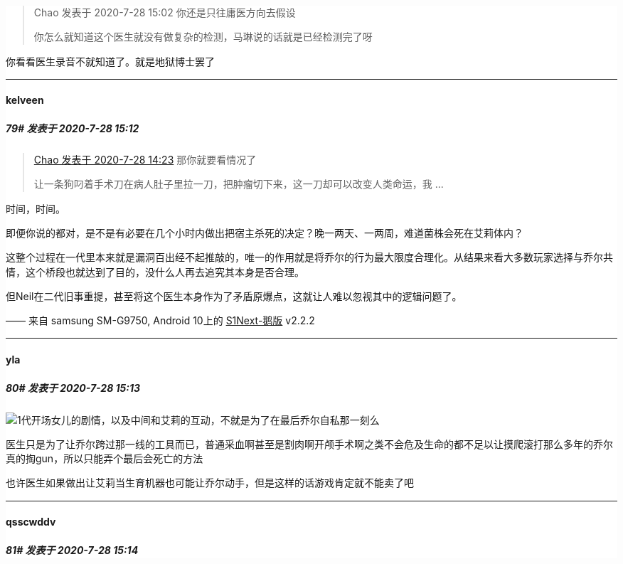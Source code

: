 

<blockquote>Chao 发表于 2020-7-28 15:02
你还是只往庸医方向去假设


你怎么就知道这个医生就没有做复杂的检测，马琳说的话就是已经检测完了呀
</blockquote>
你看看医生录音不就知道了。就是地狱博士罢了







-----

####  kelveen  
##### 79#       发表于 2020-7-28 15:12



<blockquote><a href="httphttps://bbs.saraba1st.com/2b/forum.php?mod=redirect&amp;goto=findpost&amp;pid=48238942&amp;ptid=1951857" target="_blank">Chao 发表于 2020-7-28 14:23</a>
那你就要看情况了


让一条狗叼着手术刀在病人肚子里拉一刀，把肿瘤切下来，这一刀却可以改变人类命运，我 ...</blockquote>
时间，时间。

即便你说的都对，是不是有必要在几个小时内做出把宿主杀死的决定？晚一两天、一两周，难道菌株会死在艾莉体内？

这整个过程在一代里本来就是漏洞百出经不起推敲的，唯一的作用就是将乔尔的行为最大限度合理化。从结果来看大多数玩家选择与乔尔共情，这个桥段也就达到了目的，没什么人再去追究其本身是否合理。

但Neil在二代旧事重提，甚至将这个医生本身作为了矛盾原爆点，这就让人难以忽视其中的逻辑问题了。

—— 来自 samsung SM-G9750, Android 10上的 [S1Next-鹅版](https://github.com/ykrank/S1-Next/releases) v2.2.2







-----

####  yla  
##### 80#       发表于 2020-7-28 15:13



<img src="https://static.saraba1st.com/image/smiley/face2017/013.png" referrerpolicy="no-referrer">1代开场女儿的剧情，以及中间和艾莉的互动，不就是为了在最后乔尔自私那一刻么

医生只是为了让乔尔跨过那一线的工具而已，普通采血啊甚至是割肉啊开颅手术啊之类不会危及生命的都不足以让摸爬滚打那么多年的乔尔真的掏gun，所以只能弄个最后会死亡的方法

也许医生如果做出让艾莉当生育机器也可能让乔尔动手，但是这样的话游戏肯定就不能卖了吧







-----

####  qsscwddv  
##### 81#       发表于 2020-7-28 15:14
